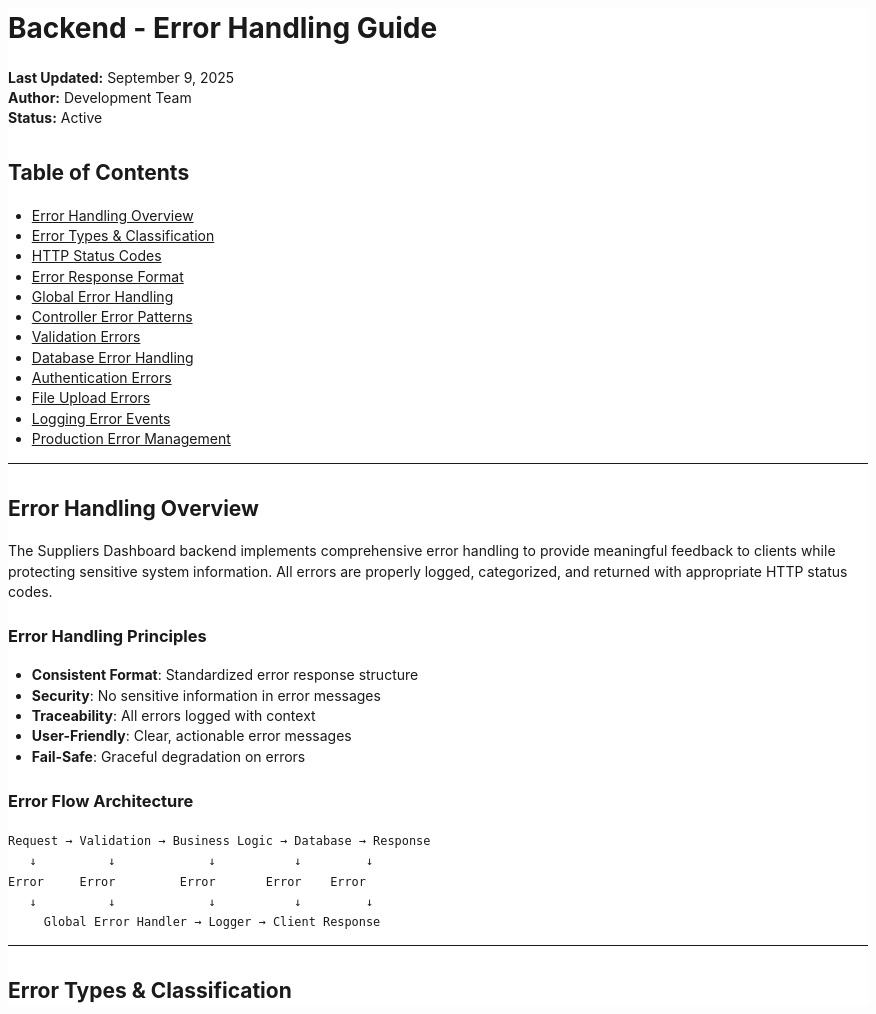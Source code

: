 # Backend - Error Handling Guide

**Last Updated:** September 9, 2025  
**Author:** Development Team  
**Status:** Active

## Table of Contents

- [Error Handling Overview](#error-handling-overview)
- [Error Types & Classification](#error-types--classification)
- [HTTP Status Codes](#http-status-codes)
- [Error Response Format](#error-response-format)
- [Global Error Handling](#global-error-handling)
- [Controller Error Patterns](#controller-error-patterns)
- [Validation Errors](#validation-errors)
- [Database Error Handling](#database-error-handling)
- [Authentication Errors](#authentication-errors)
- [File Upload Errors](#file-upload-errors)
- [Logging Error Events](#logging-error-events)
- [Production Error Management](#production-error-management)

---

## Error Handling Overview

The Suppliers Dashboard backend implements comprehensive error handling to provide meaningful feedback to clients while protecting sensitive system information. All errors are properly logged, categorized, and returned with appropriate HTTP status codes.

### Error Handling Principles

- **Consistent Format**: Standardized error response structure
- **Security**: No sensitive information in error messages
- **Traceability**: All errors logged with context
- **User-Friendly**: Clear, actionable error messages
- **Fail-Safe**: Graceful degradation on errors

### Error Flow Architecture

```
Request → Validation → Business Logic → Database → Response
   ↓          ↓             ↓           ↓         ↓
Error     Error         Error       Error    Error
   ↓          ↓             ↓           ↓         ↓
     Global Error Handler → Logger → Client Response
```

---

## Error Types & Classification
